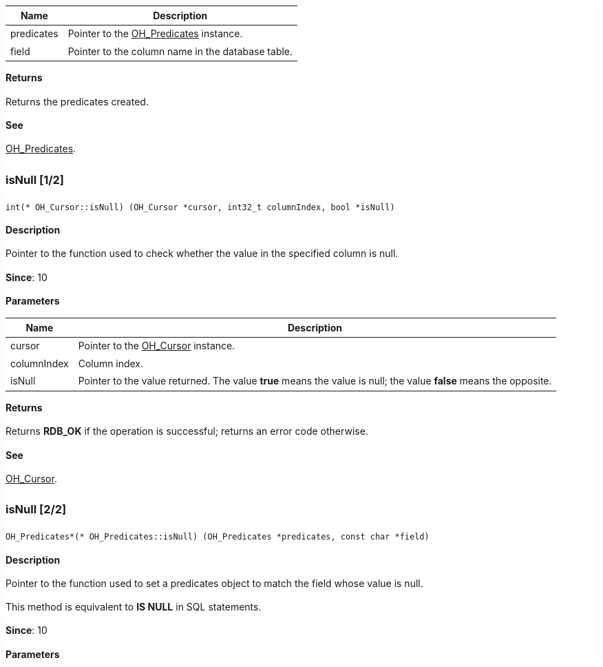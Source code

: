 | Name| Description|
| -------- | -------- |
| predicates | Pointer to the [OH_Predicates](_o_h___predicates.md) instance.|
| field | Pointer to the column name in the database table.|

**Returns**

Returns the predicates created.

**See**

[OH_Predicates](_o_h___predicates.md).


### isNull [1/2]

```
int(* OH_Cursor::isNull) (OH_Cursor *cursor, int32_t columnIndex, bool *isNull)
```

**Description**

Pointer to the function used to check whether the value in the specified column is null.

**Since**: 10

**Parameters**

| Name| Description|
| -------- | -------- |
| cursor | Pointer to the [OH_Cursor](_o_h___cursor.md) instance.|
| columnIndex | Column index.|
| isNull | Pointer to the value returned. The value **true** means the value is null; the value **false** means the opposite.|

**Returns**

Returns **RDB_OK** if the operation is successful; returns an error code otherwise.

**See**

[OH_Cursor](_o_h___cursor.md).


### isNull [2/2]

```
OH_Predicates*(* OH_Predicates::isNull) (OH_Predicates *predicates, const char *field)
```

**Description**

Pointer to the function used to set a predicates object to match the field whose value is null.

This method is equivalent to **IS NULL** in SQL statements.

**Since**: 10

**Parameters**
